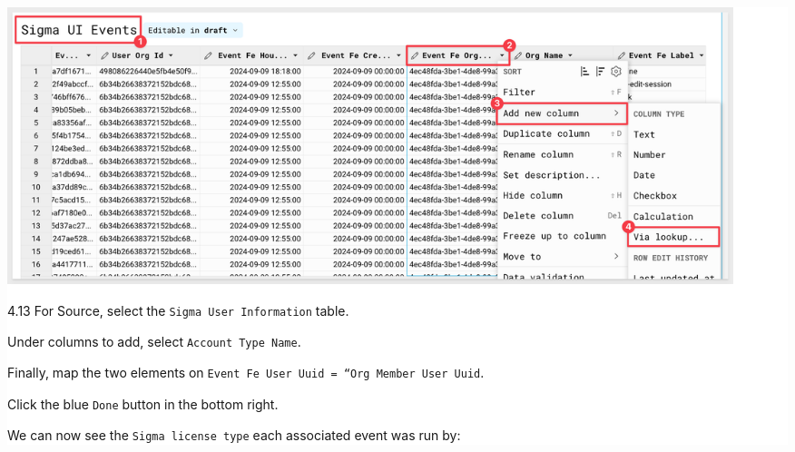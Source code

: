<img src="assets/nasa-3-12.png" width="800"/>

4.13 For Source, select the `Sigma User Information` table. 

Under columns to add, select `Account Type Name`. 

Finally, map the two elements on `Event Fe User Uuid = “Org Member User Uuid`. 

Click the blue `Done` button in the bottom right. 

We can now see the `Sigma license type` each associated event was run by:
